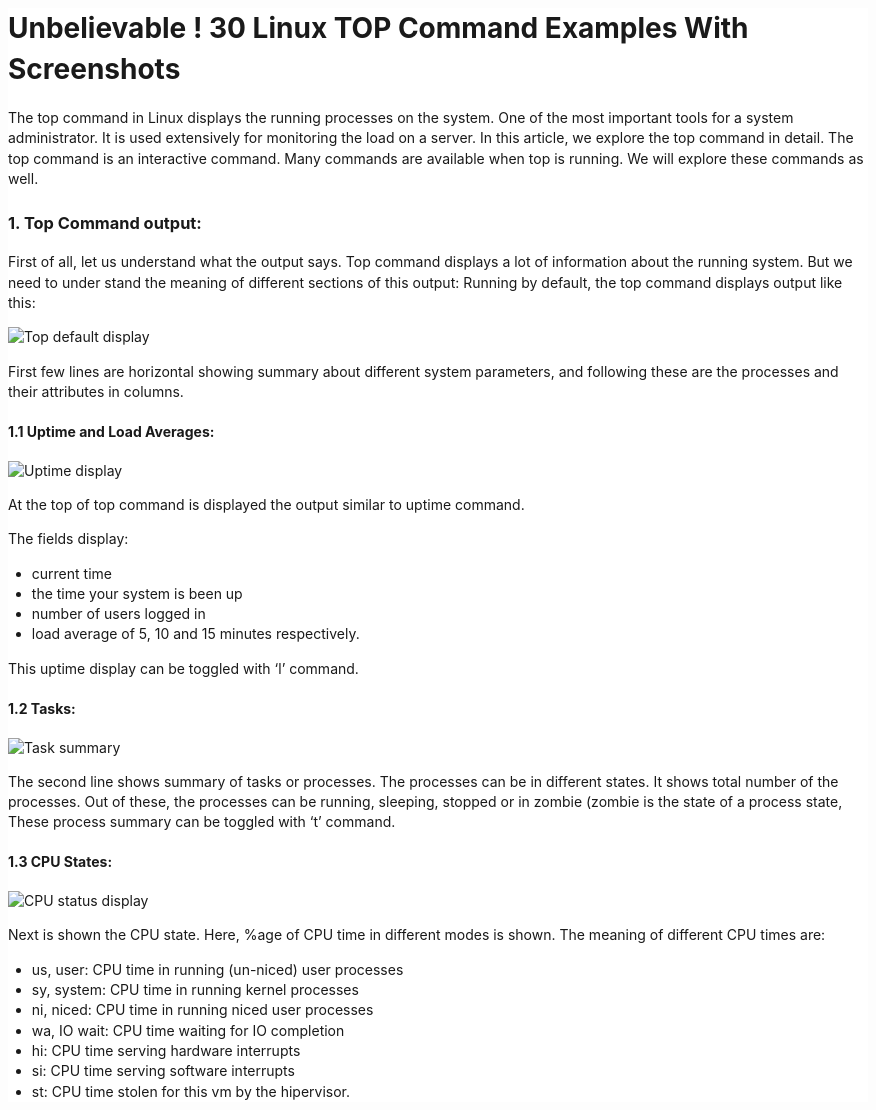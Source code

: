 Unbelievable ! 30 Linux TOP Command Examples With Screenshots
================================================================================
The top command in Linux displays the running processes on the system. One of the most important tools for a system administrator. It is used extensively for monitoring the load on a server. In this article, we explore the top command in detail. The top command is an interactive command. Many commands are available when top is running. We will explore these commands as well.

### 1. Top Command output: ###

First of all, let us understand what the output says. Top command displays a lot of information about the running system. But we need to under stand the meaning of different sections of this output:
Running by default, the top command displays output like this:

![Top default display](http://linoxide.com/wp-content/uploads/2013/11/01.top_default.png)

First few lines are horizontal showing summary about different system parameters, and following these are the processes and their attributes in columns.

#### 1.1 Uptime and Load Averages: ####

![Uptime display](http://linoxide.com/wp-content/uploads/2013/11/02.top_uptime.png)

At the top of top command is displayed the output similar to uptime command.

The fields display:

- current time
- the time your system is been up
- number of users logged in
- load average of 5, 10 and 15 minutes respectively.

This uptime display can be toggled with ‘l’ command.

#### 1.2 Tasks: ####

![Task summary](http://linoxide.com/wp-content/uploads/2013/11/03.top_tasks.png)

The second line shows summary of tasks or processes. The processes can be in different states. It shows total number of the processes. Out of these, the processes can be running, sleeping, stopped or in zombie (zombie is the state of a process state, These process summary can be toggled with ‘t’ command.

#### 1.3 CPU States: ####

![CPU status display](http://linoxide.com/wp-content/uploads/2013/11/04.top_cpu_states.png)

Next is shown the CPU state. Here, %age of CPU time in different modes is shown. The meaning of different CPU times are:

- us, user: CPU time in running (un-niced) user processes
- sy, system: CPU time in running kernel processes
- ni, niced: CPU time in running niced user processes
- wa, IO wait: CPU time waiting for IO completion
- hi: CPU time serving hardware interrupts
- si: CPU time serving software interrupts
- st: CPU time stolen for this vm by the hipervisor.
